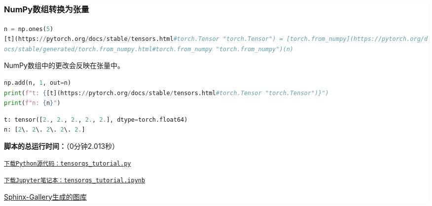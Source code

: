 ### NumPy数组转换为张量

```py
n = np.ones(5)
[t](https://pytorch.org/docs/stable/tensors.html#torch.Tensor "torch.Tensor") = [torch.from_numpy](https://pytorch.org/docs/stable/generated/torch.from_numpy.html#torch.from_numpy "torch.from_numpy")(n) 
```

NumPy数组中的更改会反映在张量中。

```py
np.add(n, 1, out=n)
print(f"t: {[t](https://pytorch.org/docs/stable/tensors.html#torch.Tensor "torch.Tensor")}")
print(f"n: {n}") 
```

```py
t: tensor([2., 2., 2., 2., 2.], dtype=torch.float64)
n: [2\. 2\. 2\. 2\. 2.] 
```

**脚本的总运行时间：**（0分钟2.013秒）

[`下载Python源代码：tensorqs_tutorial.py`](../../_downloads/3fb82dc8278b08d5e5dee31ec1c16170/tensorqs_tutorial.py)

[`下载Jupyter笔记本：tensorqs_tutorial.ipynb`](../../_downloads/0e6615c5a7bc71e01ff3c51217ea00da/tensorqs_tutorial.ipynb)

[Sphinx-Gallery生成的图库](https://sphinx-gallery.github.io)
